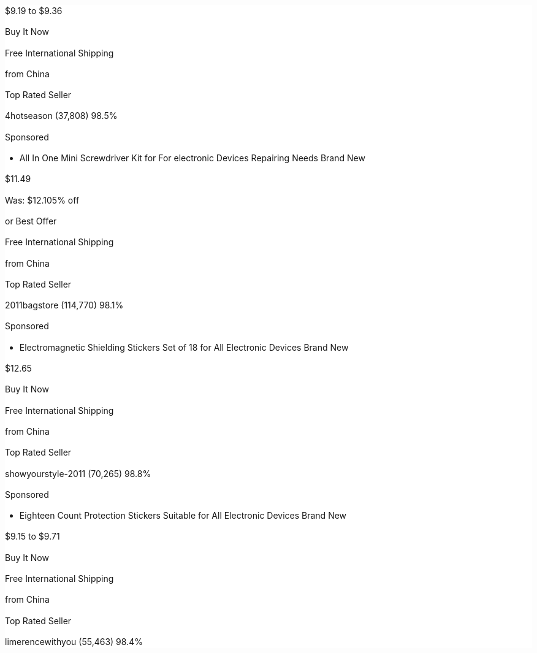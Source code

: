 $9.19 to $9.36

Buy It Now

Free International Shipping

from China

Top Rated Seller

4hotseason (37,808) 98.5%

Sponsored

  * All In One Mini Screwdriver Kit for For electronic Devices Repairing Needs
Brand New

$11.49

Was: $12.105% off

or Best Offer

Free International Shipping

from China

Top Rated Seller

2011bagstore (114,770) 98.1%

Sponsored

  * Electromagnetic Shielding Stickers Set of 18 for All Electronic Devices
Brand New

$12.65

Buy It Now

Free International Shipping

from China

Top Rated Seller

showyourstyle-2011 (70,265) 98.8%

Sponsored

  * Eighteen Count Protection Stickers Suitable for All Electronic Devices
Brand New

$9.15 to $9.71

Buy It Now

Free International Shipping

from China

Top Rated Seller

limerencewithyou (55,463) 98.4%
